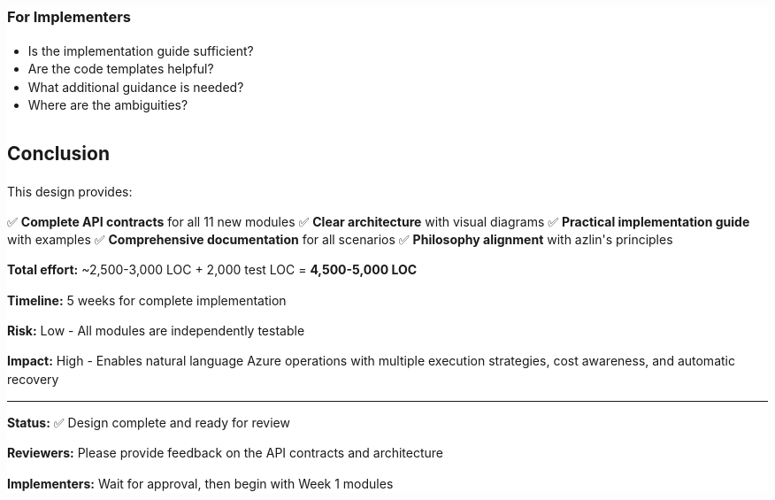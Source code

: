 ### For Implementers

- Is the implementation guide sufficient?
- Are the code templates helpful?
- What additional guidance is needed?
- Where are the ambiguities?

## Conclusion

This design provides:

✅ **Complete API contracts** for all 11 new modules
✅ **Clear architecture** with visual diagrams
✅ **Practical implementation guide** with examples
✅ **Comprehensive documentation** for all scenarios
✅ **Philosophy alignment** with azlin's principles

**Total effort:** ~2,500-3,000 LOC + 2,000 test LOC = **4,500-5,000 LOC**

**Timeline:** 5 weeks for complete implementation

**Risk:** Low - All modules are independently testable

**Impact:** High - Enables natural language Azure operations with multiple execution strategies, cost awareness, and automatic recovery

---

**Status:** ✅ Design complete and ready for review

**Reviewers:** Please provide feedback on the API contracts and architecture

**Implementers:** Wait for approval, then begin with Week 1 modules
